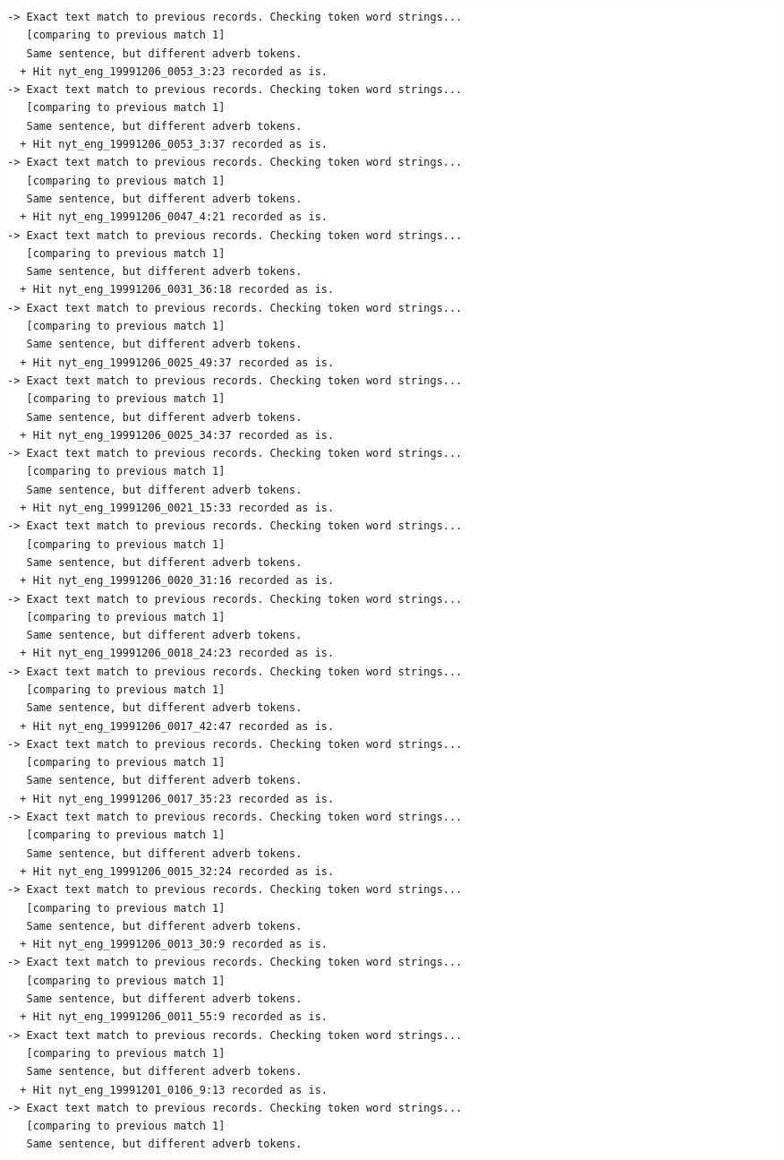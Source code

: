```
-> Exact text match to previous records. Checking token word strings...
   [comparing to previous match 1]
   Same sentence, but different adverb tokens.
  + Hit nyt_eng_19991206_0053_3:23 recorded as is.
-> Exact text match to previous records. Checking token word strings...
   [comparing to previous match 1]
   Same sentence, but different adverb tokens.
  + Hit nyt_eng_19991206_0053_3:37 recorded as is.
-> Exact text match to previous records. Checking token word strings...
   [comparing to previous match 1]
   Same sentence, but different adverb tokens.
  + Hit nyt_eng_19991206_0047_4:21 recorded as is.
-> Exact text match to previous records. Checking token word strings...
   [comparing to previous match 1]
   Same sentence, but different adverb tokens.
  + Hit nyt_eng_19991206_0031_36:18 recorded as is.
-> Exact text match to previous records. Checking token word strings...
   [comparing to previous match 1]
   Same sentence, but different adverb tokens.
  + Hit nyt_eng_19991206_0025_49:37 recorded as is.
-> Exact text match to previous records. Checking token word strings...
   [comparing to previous match 1]
   Same sentence, but different adverb tokens.
  + Hit nyt_eng_19991206_0025_34:37 recorded as is.
-> Exact text match to previous records. Checking token word strings...
   [comparing to previous match 1]
   Same sentence, but different adverb tokens.
  + Hit nyt_eng_19991206_0021_15:33 recorded as is.
-> Exact text match to previous records. Checking token word strings...
   [comparing to previous match 1]
   Same sentence, but different adverb tokens.
  + Hit nyt_eng_19991206_0020_31:16 recorded as is.
-> Exact text match to previous records. Checking token word strings...
   [comparing to previous match 1]
   Same sentence, but different adverb tokens.
  + Hit nyt_eng_19991206_0018_24:23 recorded as is.
-> Exact text match to previous records. Checking token word strings...
   [comparing to previous match 1]
   Same sentence, but different adverb tokens.
  + Hit nyt_eng_19991206_0017_42:47 recorded as is.
-> Exact text match to previous records. Checking token word strings...
   [comparing to previous match 1]
   Same sentence, but different adverb tokens.
  + Hit nyt_eng_19991206_0017_35:23 recorded as is.
-> Exact text match to previous records. Checking token word strings...
   [comparing to previous match 1]
   Same sentence, but different adverb tokens.
  + Hit nyt_eng_19991206_0015_32:24 recorded as is.
-> Exact text match to previous records. Checking token word strings...
   [comparing to previous match 1]
   Same sentence, but different adverb tokens.
  + Hit nyt_eng_19991206_0013_30:9 recorded as is.
-> Exact text match to previous records. Checking token word strings...
   [comparing to previous match 1]
   Same sentence, but different adverb tokens.
  + Hit nyt_eng_19991206_0011_55:9 recorded as is.
-> Exact text match to previous records. Checking token word strings...
   [comparing to previous match 1]
   Same sentence, but different adverb tokens.
  + Hit nyt_eng_19991201_0106_9:13 recorded as is.
-> Exact text match to previous records. Checking token word strings...
   [comparing to previous match 1]
   Same sentence, but different adverb tokens.
```